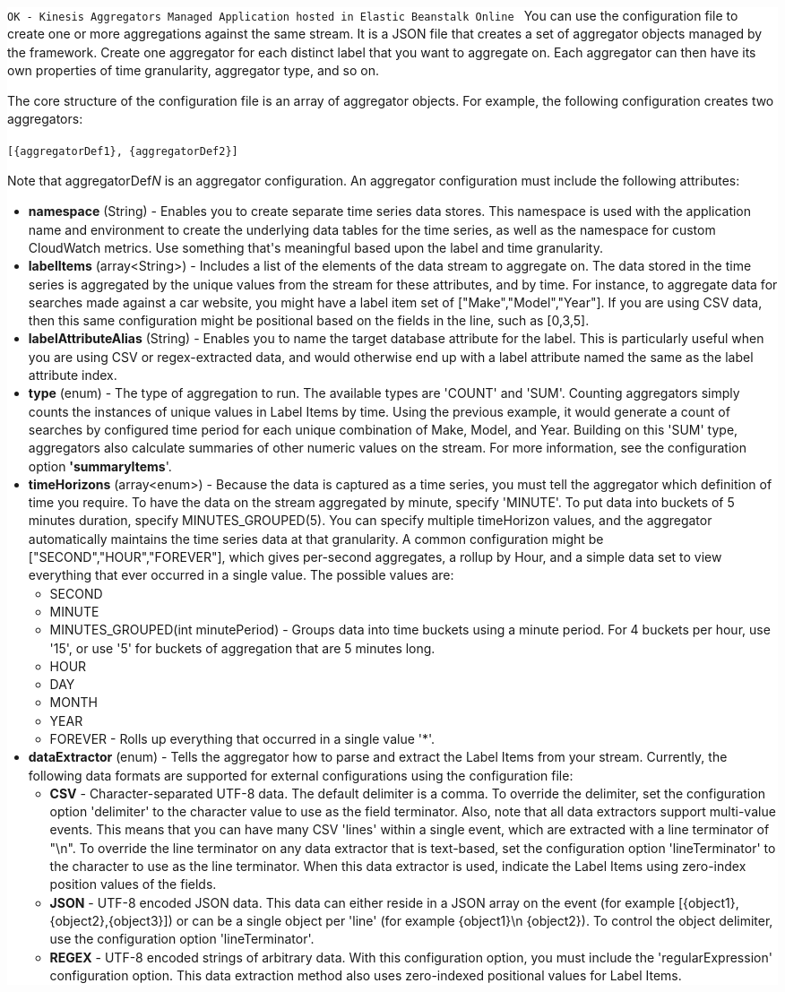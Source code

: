 ```OK - Kinesis Aggregators Managed Application hosted in Elastic Beanstalk Online ```
You can use the configuration file to create one or more aggregations against the same stream. It is a JSON file that creates a set of aggregator objects managed by the framework. Create one aggregator for each distinct label that you want to aggregate on. Each aggregator can then have its own properties of time granularity, aggregator type, and so on.

The core structure of the configuration file is an array of aggregator objects. For example, the following configuration creates two aggregators:

```[{aggregatorDef1}, {aggregatorDef2}]```

Note that aggregatorDef*N* is an aggregator configuration. An aggregator configuration must include the following attributes:

* **namespace** (String) - Enables you to create separate time series data stores. This namespace is used with the application name and environment to create the underlying data tables for the time series, as well as the namespace for custom CloudWatch metrics. Use something that's meaningful based upon the label and time granularity.
* **labelItems** (array&lt;String&gt;) - Includes a list of the elements of the data stream to aggregate on. The data stored in the time series is aggregated by the unique values from the stream for these attributes, and by time. For instance, to aggregate data for searches made against a car website, you might have a label item set of ["Make","Model","Year"]. If you are using CSV data, then this same configuration might be positional based on the fields in the line, such as [0,3,5].
* **labelAttributeAlias** (String) - Enables you to name the target database attribute for the label. This is particularly useful when you are using CSV or regex-extracted data, and would otherwise end up with a label attribute named the same as the label attribute index.
* **type** (enum) - The type of aggregation to run. The available types are 'COUNT' and 'SUM'. Counting aggregators simply counts the instances of unique values in Label Items by time. Using the previous example, it would generate a count of searches by configured time period for each unique combination of Make, Model, and Year. Building on this 'SUM' type, aggregators also calculate summaries of other numeric values on the stream. For more information, see the configuration option **'summaryItems**'.
* **timeHorizons** (array&lt;enum&gt;) - Because the data is captured as a time series, you must tell the aggregator which definition of time you require. To have the data on the stream aggregated by minute, specify 'MINUTE'. To put data into buckets of 5 minutes duration, specify MINUTES_GROUPED(5). You can specify multiple timeHorizon values, and the aggregator automatically maintains the time series data at that granularity. A common configuration might be ["SECOND","HOUR","FOREVER"], which gives per-second aggregates, a rollup by Hour, and a simple data set to view everything that ever occurred in a single value. The possible values are:
  * SECOND
  * MINUTE
  * MINUTES\_GROUPED(int minutePeriod) - Groups data into time buckets using a minute period. For 4 buckets per hour, use '15', or use '5' for buckets of aggregation that are 5 minutes long.
  * HOUR
  * DAY
  * MONTH
  * YEAR
  * FOREVER - Rolls up everything that occurred in a single value '*'. 
* **dataExtractor** (enum) - Tells the aggregator how to parse and extract the Label Items from your stream. Currently, the following data formats are supported for external configurations using the configuration file:
  * **CSV** - Character-separated UTF-8 data. The default delimiter is a comma. To override the delimiter, set the configuration option 'delimiter' to the character value to use as the field terminator. Also, note that all data extractors support multi-value events. This means that you can have many CSV 'lines' within a single event, which are extracted with a line terminator of "\n". To override the line terminator on any data extractor that is text-based, set the configuration option 'lineTerminator' to the character to use as the line terminator. When this data extractor is used, indicate the Label Items using zero-index position values of the fields.
  * **JSON** - UTF-8 encoded JSON data. This data can either reside in a JSON array on the event (for example [{object1},{object2},{object3}]) or can be a single object per 'line' (for example {object1}\n {object2}). To control the object delimiter, use the configuration option 'lineTerminator'.
  * **REGEX** - UTF-8 encoded strings of arbitrary data. With this configuration option, you must include the 'regularExpression' configuration option. This data extraction method also uses zero-indexed positional values for Label Items.
```